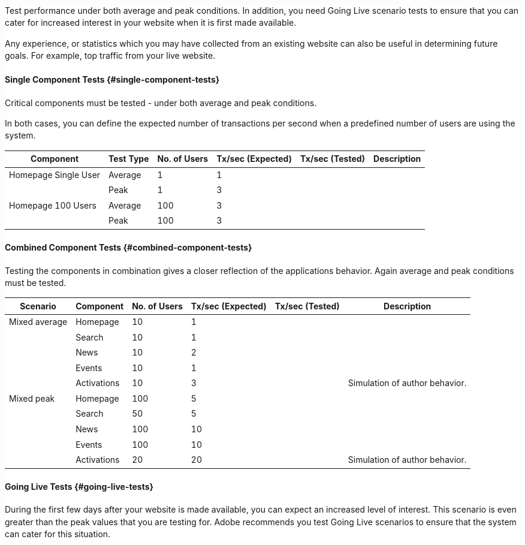 Test performance under both average and peak conditions. In addition, you need Going Live scenario tests to ensure that you can cater for increased interest in your website when it is first made available.

Any experience, or statistics which you may have collected from an existing website can also be useful in determining future goals. For example, top traffic from your live website.

#### Single Component Tests {#single-component-tests}

Critical components must be tested - under both average and peak conditions.

In both cases, you can define the expected number of transactions per second when a predefined number of users are using the system.

| Component |Test Type |No. of Users |Tx/sec (Expected) |Tx/sec (Tested) |Description  |
|---|---|---|---|---|---|
| Homepage Single User |Average |1 |1 |  |  |
|   |Peak |1 |3 |  |  |
| Homepage 100 Users |Average |100 |3 |  |  |
|   |Peak |100 |3 |  |

#### Combined Component Tests {#combined-component-tests}

Testing the components in combination gives a closer reflection of the applications behavior. Again average and peak conditions must be tested.

| Scenario |Component |No. of Users |Tx/sec (Expected) |Tx/sec (Tested) |Description  |
|---|---|---|---|---|---|
| Mixed average |Homepage |10 |1 |  |  |
|   |Search |10 |1 |  |  |
|   |News |10 |2 |  |  |
|   |Events |10 |1 |  |  |
|   |Activations |10 |3 |  |Simulation of author behavior. |
| Mixed peak |Homepage |100 |5 |  |  |
|   |Search |50 |5 |  |  |
|   |News |100 |10 |  |  |
|   |Events |100 |10 |  |  |
|   |Activations |20 |20 |  |Simulation of author behavior. |

#### Going Live Tests {#going-live-tests}

During the first few days after your website is made available, you can expect an increased level of interest. This scenario is even greater than the peak values that you are testing for. Adobe recommends you test Going Live scenarios to ensure that the system can cater for this situation.
